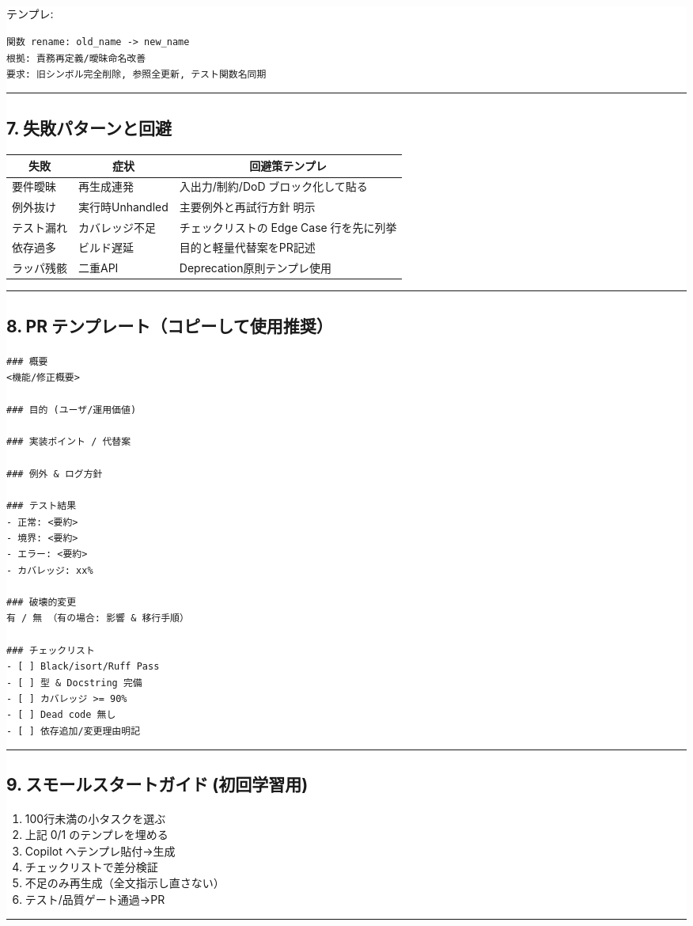 テンプレ:
```
関数 rename: old_name -> new_name
根拠: 責務再定義/曖昧命名改善
要求: 旧シンボル完全削除, 参照全更新, テスト関数名同期
```

---
## 7. 失敗パターンと回避
| 失敗 | 症状 | 回避策テンプレ |
|------|------|---------------|
| 要件曖昧 | 再生成連発 | 入出力/制約/DoD ブロック化して貼る |
| 例外抜け | 実行時Unhandled | 主要例外と再試行方針 明示 |
| テスト漏れ | カバレッジ不足 | チェックリストの Edge Case 行を先に列挙 |
| 依存過多 | ビルド遅延 | 目的と軽量代替案をPR記述 |
| ラッパ残骸 | 二重API | Deprecation原則テンプレ使用 |

---
## 8. PR テンプレート（コピーして使用推奨）
```
### 概要
<機能/修正概要>

### 目的 (ユーザ/運用価値)

### 実装ポイント / 代替案

### 例外 & ログ方針

### テスト結果
- 正常: <要約>
- 境界: <要約>
- エラー: <要約>
- カバレッジ: xx%

### 破壊的変更
有 / 無 （有の場合: 影響 & 移行手順）

### チェックリスト
- [ ] Black/isort/Ruff Pass
- [ ] 型 & Docstring 完備
- [ ] カバレッジ >= 90%
- [ ] Dead code 無し
- [ ] 依存追加/変更理由明記
```

---
## 9. スモールスタートガイド (初回学習用)
1. 100行未満の小タスクを選ぶ
2. 上記 0/1 のテンプレを埋める
3. Copilot へテンプレ貼付→生成
4. チェックリストで差分検証
5. 不足のみ再生成（全文指示し直さない）
6. テスト/品質ゲート通過→PR

---